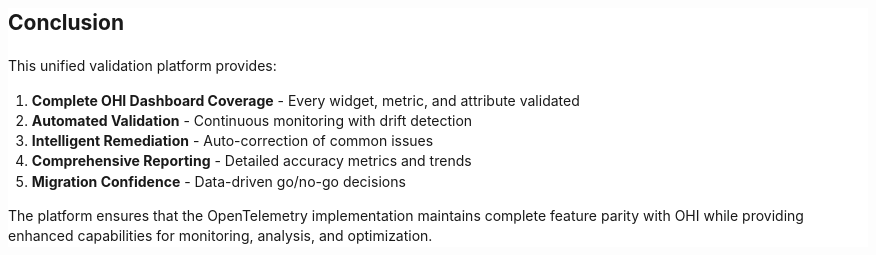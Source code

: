 ## Conclusion

This unified validation platform provides:

1. **Complete OHI Dashboard Coverage** - Every widget, metric, and attribute validated
2. **Automated Validation** - Continuous monitoring with drift detection
3. **Intelligent Remediation** - Auto-correction of common issues
4. **Comprehensive Reporting** - Detailed accuracy metrics and trends
5. **Migration Confidence** - Data-driven go/no-go decisions

The platform ensures that the OpenTelemetry implementation maintains complete feature parity with OHI while providing enhanced capabilities for monitoring, analysis, and optimization.
